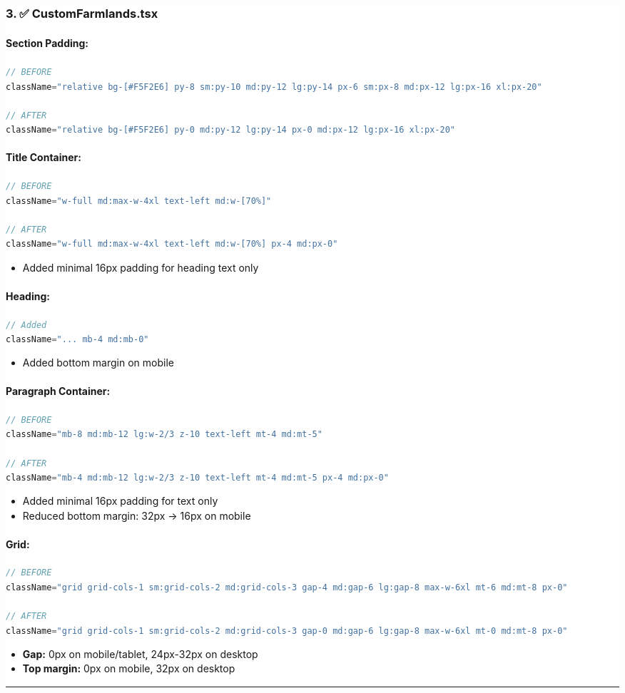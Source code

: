 ### 3. ✅ CustomFarmlands.tsx

#### Section Padding:
```jsx
// BEFORE
className="relative bg-[#F5F2E6] py-8 sm:py-10 md:py-12 lg:py-14 px-6 sm:px-8 md:px-12 lg:px-16 xl:px-20"

// AFTER
className="relative bg-[#F5F2E6] py-0 md:py-12 lg:py-14 px-0 md:px-12 lg:px-16 xl:px-20"
```

#### Title Container:
```jsx
// BEFORE
className="w-full md:max-w-4xl text-left md:w-[70%]"

// AFTER
className="w-full md:max-w-4xl text-left md:w-[70%] px-4 md:px-0"
```
- Added minimal 16px padding for heading text only

#### Heading:
```jsx
// Added
className="... mb-4 md:mb-0"
```
- Added bottom margin on mobile

#### Paragraph Container:
```jsx
// BEFORE
className="mb-8 md:mb-12 lg:w-2/3 z-10 text-left mt-4 md:mt-5"

// AFTER
className="mb-4 md:mb-12 lg:w-2/3 z-10 text-left mt-4 md:mt-5 px-4 md:px-0"
```
- Added minimal 16px padding for text only
- Reduced bottom margin: 32px → 16px on mobile

#### Grid:
```jsx
// BEFORE
className="grid grid-cols-1 sm:grid-cols-2 md:grid-cols-3 gap-4 md:gap-6 lg:gap-8 max-w-6xl mt-6 md:mt-8 px-0"

// AFTER
className="grid grid-cols-1 sm:grid-cols-2 md:grid-cols-3 gap-0 md:gap-6 lg:gap-8 max-w-6xl mt-0 md:mt-8 px-0"
```
- **Gap:** 0px on mobile/tablet, 24px-32px on desktop
- **Top margin:** 0px on mobile, 32px on desktop

---